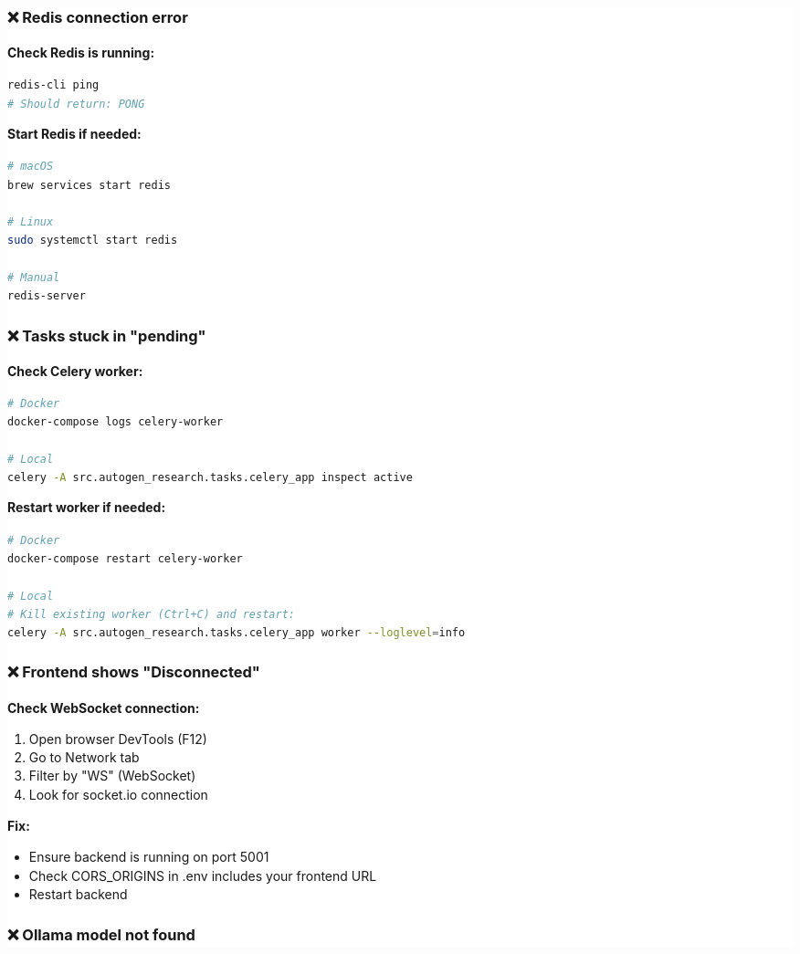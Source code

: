 ### ❌ Redis connection error

**Check Redis is running:**
```bash
redis-cli ping
# Should return: PONG
```

**Start Redis if needed:**
```bash
# macOS
brew services start redis

# Linux
sudo systemctl start redis

# Manual
redis-server
```

### ❌ Tasks stuck in "pending"

**Check Celery worker:**
```bash
# Docker
docker-compose logs celery-worker

# Local
celery -A src.autogen_research.tasks.celery_app inspect active
```

**Restart worker if needed:**
```bash
# Docker
docker-compose restart celery-worker

# Local
# Kill existing worker (Ctrl+C) and restart:
celery -A src.autogen_research.tasks.celery_app worker --loglevel=info
```

### ❌ Frontend shows "Disconnected"

**Check WebSocket connection:**
1. Open browser DevTools (F12)
2. Go to Network tab
3. Filter by "WS" (WebSocket)
4. Look for socket.io connection

**Fix:**
- Ensure backend is running on port 5001
- Check CORS_ORIGINS in .env includes your frontend URL
- Restart backend

### ❌ Ollama model not found
